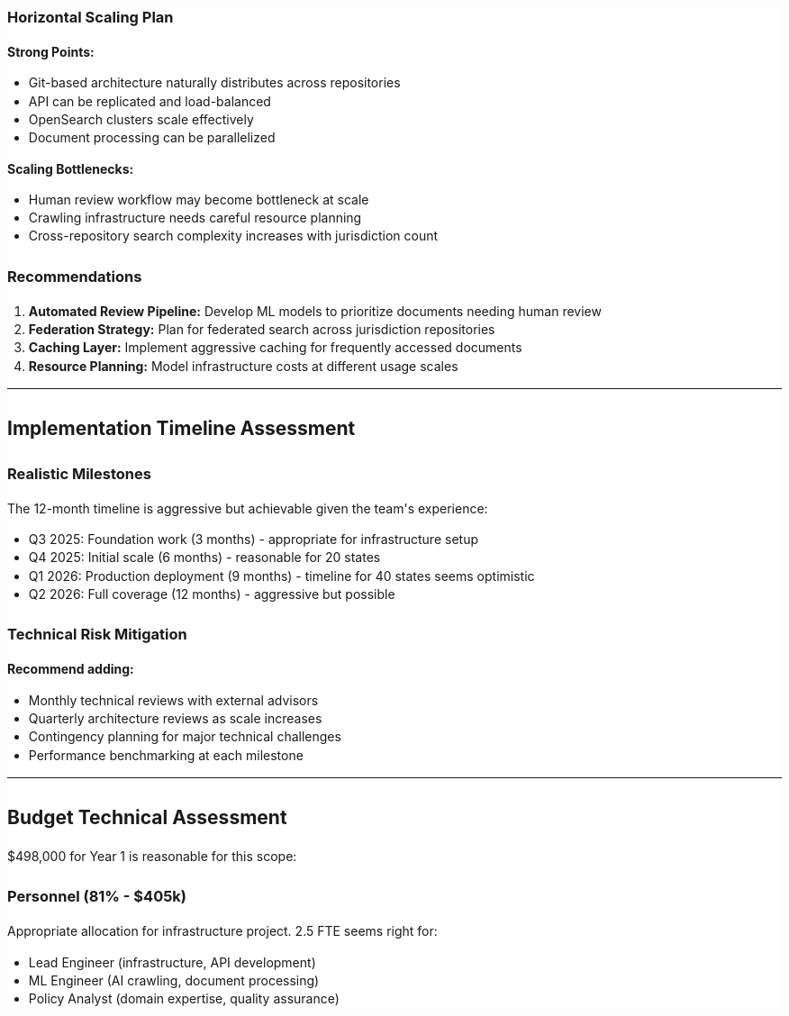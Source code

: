 ### Horizontal Scaling Plan

**Strong Points:**
- Git-based architecture naturally distributes across repositories
- API can be replicated and load-balanced
- OpenSearch clusters scale effectively
- Document processing can be parallelized

**Scaling Bottlenecks:**
- Human review workflow may become bottleneck at scale
- Crawling infrastructure needs careful resource planning
- Cross-repository search complexity increases with jurisdiction count

### Recommendations

1. **Automated Review Pipeline:** Develop ML models to prioritize documents needing human review
2. **Federation Strategy:** Plan for federated search across jurisdiction repositories
3. **Caching Layer:** Implement aggressive caching for frequently accessed documents
4. **Resource Planning:** Model infrastructure costs at different usage scales

---

## Implementation Timeline Assessment

### Realistic Milestones

The 12-month timeline is aggressive but achievable given the team's experience:
- Q3 2025: Foundation work (3 months) - appropriate for infrastructure setup
- Q4 2025: Initial scale (6 months) - reasonable for 20 states
- Q1 2026: Production deployment (9 months) - timeline for 40 states seems optimistic
- Q2 2026: Full coverage (12 months) - aggressive but possible

### Technical Risk Mitigation

**Recommend adding:**
- Monthly technical reviews with external advisors
- Quarterly architecture reviews as scale increases
- Contingency planning for major technical challenges
- Performance benchmarking at each milestone

---

## Budget Technical Assessment

$498,000 for Year 1 is reasonable for this scope:

### Personnel (81% - $405k)
Appropriate allocation for infrastructure project. 2.5 FTE seems right for:
- Lead Engineer (infrastructure, API development)
- ML Engineer (AI crawling, document processing) 
- Policy Analyst (domain expertise, quality assurance)
